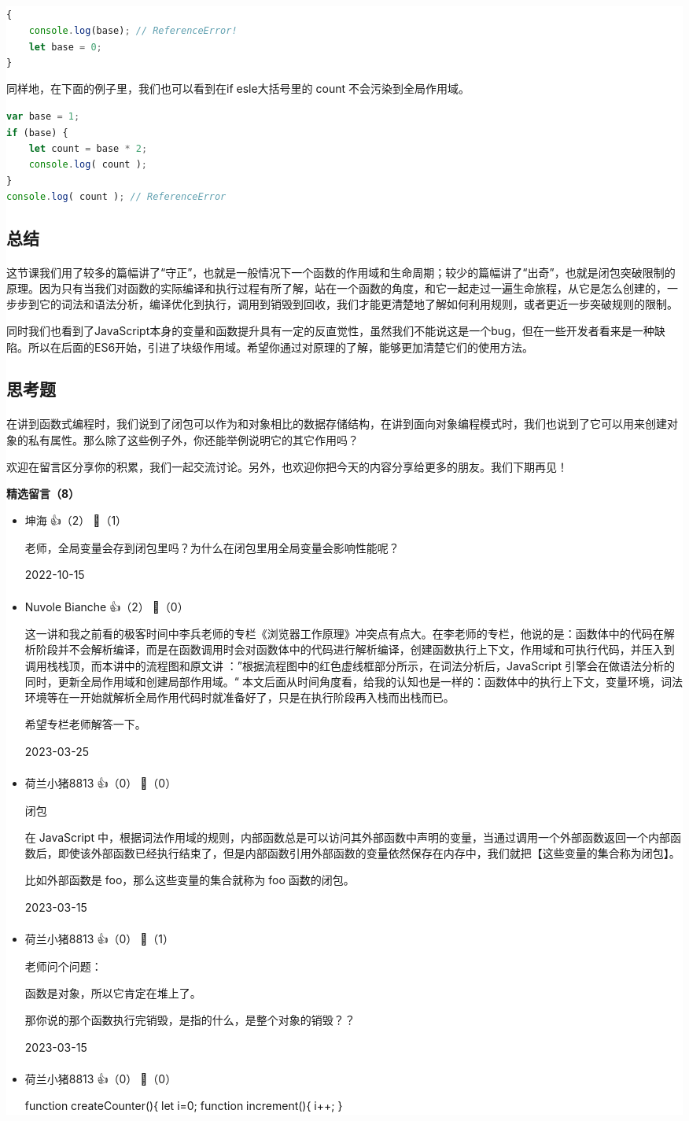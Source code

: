 ```javascript
{
    console.log(base); // ReferenceError!
    let base = 0;
}
```

同样地，在下面的例子里，我们也可以看到在if esle大括号里的 count 不会污染到全局作用域。

```javascript
var base = 1;
if (base) {
    let count = base * 2;
    console.log( count );
}
console.log( count ); // ReferenceError
```

## 总结

这节课我们用了较多的篇幅讲了“守正”，也就是一般情况下一个函数的作用域和生命周期；较少的篇幅讲了“出奇”，也就是闭包突破限制的原理。因为只有当我们对函数的实际编译和执行过程有所了解，站在一个函数的角度，和它一起走过一遍生命旅程，从它是怎么创建的，一步步到它的词法和语法分析，编译优化到执行，调用到销毁到回收，我们才能更清楚地了解如何利用规则，或者更近一步突破规则的限制。

同时我们也看到了JavaScript本身的变量和函数提升具有一定的反直觉性，虽然我们不能说这是一个bug，但在一些开发者看来是一种缺陷。所以在后面的ES6开始，引进了块级作用域。希望你通过对原理的了解，能够更加清楚它们的使用方法。

## 思考题

在讲到函数式编程时，我们说到了闭包可以作为和对象相比的数据存储结构，在讲到面向对象编程模式时，我们也说到了它可以用来创建对象的私有属性。那么除了这些例子外，你还能举例说明它的其它作用吗？

欢迎在留言区分享你的积累，我们一起交流讨论。另外，也欢迎你把今天的内容分享给更多的朋友。我们下期再见！
<div><strong>精选留言（8）</strong></div><ul>
<li><span>坤海</span> 👍（2） 💬（1）<p>老师，全局变量会存到闭包里吗？为什么在闭包里用全局变量会影响性能呢？</p>2022-10-15</li><br/><li><span>Nuvole Bianche</span> 👍（2） 💬（0）<p>这一讲和我之前看的极客时间中李兵老师的专栏《浏览器工作原理》冲突点有点大。在李老师的专栏，他说的是：函数体中的代码在解析阶段并不会解析编译，而是在函数调用时会对函数体中的代码进行解析编译，创建函数执行上下文，作用域和可执行代码，并压入到调用栈栈顶，而本讲中的流程图和原文讲 ：”根据流程图中的红色虚线框部分所示，在词法分析后，JavaScript 引擎会在做语法分析的同时，更新全局作用域和创建局部作用域。“  本文后面从时间角度看，给我的认知也是一样的：函数体中的执行上下文，变量环境，词法环境等在一开始就解析全局作用代码时就准备好了，只是在执行阶段再入栈而出栈而已。

希望专栏老师解答一下。</p>2023-03-25</li><br/><li><span>荷兰小猪8813</span> 👍（0） 💬（0）<p>闭包

在 JavaScript 中，根据词法作用域的规则，内部函数总是可以访问其外部函数中声明的变量，当通过调用一个外部函数返回一个内部函数后，即使该外部函数已经执行结束了，但是内部函数引用外部函数的变量依然保存在内存中，我们就把【这些变量的集合称为闭包】。


比如外部函数是 foo，那么这些变量的集合就称为 foo 函数的闭包。</p>2023-03-15</li><br/><li><span>荷兰小猪8813</span> 👍（0） 💬（1）<p>老师问个问题：

函数是对象，所以它肯定在堆上了。

那你说的那个函数执行完销毁，是指的什么，是整个对象的销毁？？
</p>2023-03-15</li><br/><li><span>荷兰小猪8813</span> 👍（0） 💬（0）<p>
function createCounter(){
    let i=0;
    function increment(){
        i++;
    }  
 